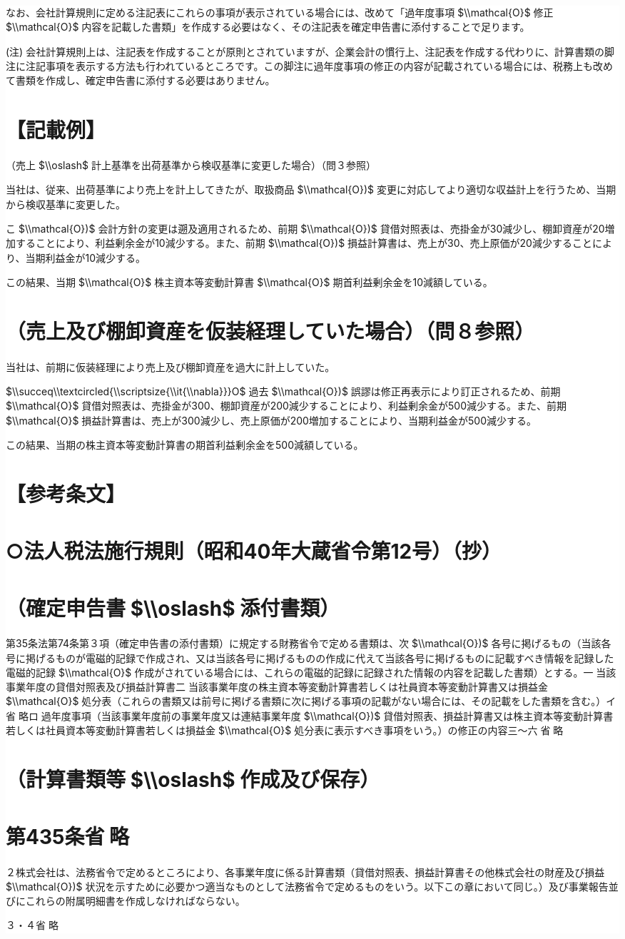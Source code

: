 なお、会社計算規則に定める注記表にこれらの事項が表示されている場合には、改めて「過年度事項 $\\mathcal{O}$ 修正 $\\mathcal{O}$ 内容を記載した書類」を作成する必要はなく、その注記表を確定申告書に添付することで足ります。

(注) 会社計算規則上は、注記表を作成することが原則とされていますが、企業会計の慣行上、注記表を作成する代わりに、計算書類の脚注に注記事項を表示する方法も行われているところです。この脚注に過年度事項の修正の内容が記載されている場合には、税務上も改めて書類を作成し、確定申告書に添付する必要はありません。

# 【記載例】

（売上 $\\oslash$ 計上基準を出荷基準から検収基準に変更した場合）（問３参照）

当社は、従来、出荷基準により売上を計上してきたが、取扱商品 $\\mathcal{O})$ 変更に対応してより適切な収益計上を行うため、当期から検収基準に変更した。

こ $\\mathcal{O})$ 会計方針の変更は遡及適用されるため、前期 $\\mathcal{O})$ 貸借対照表は、売掛金が30減少し、棚卸資産が20増加することにより、利益剰余金が10減少する。また、前期 $\\mathcal{O})$ 損益計算書は、売上が30、売上原価が20減少することにより、当期利益金が10減少する。

この結果、当期 $\\mathcal{O}$ 株主資本等変動計算書 $\\mathcal{O}$ 期首利益剰余金を10減額している。

# （売上及び棚卸資産を仮装経理していた場合）（問８参照）

当社は、前期に仮装経理により売上及び棚卸資産を過大に計上していた。

$\\succeq\\textcircled{\\scriptsize{\\it{\\nabla}}}O$ 過去 $\\mathcal{O})$ 誤謬は修正再表示により訂正されるため、前期 $\\mathcal{O}$ 貸借対照表は、売掛金が300、棚卸資産が200減少することにより、利益剰余金が500減少する。また、前期 $\\mathcal{O}$ 損益計算書は、売上が300減少し、売上原価が200増加することにより、当期利益金が500減少する。

この結果、当期の株主資本等変動計算書の期首利益剰余金を500減額している。

# 【参考条文】

# ○法人税法施行規則（昭和40年大蔵省令第12号）（抄）

# （確定申告書 $\\oslash$ 添付書類）

第35条法第74条第３項（確定申告書の添付書類）に規定する財務省令で定める書類は、次 $\\mathcal{O})$ 各号に掲げるもの（当該各号に掲げるものが電磁的記録で作成され、又は当該各号に掲げるものの作成に代えて当該各号に掲げるものに記載すべき情報を記録した電磁的記録 $\\mathcal{O}$ 作成がされている場合には、これらの電磁的記録に記録された情報の内容を記載した書類）とする。一 当該事業年度の貸借対照表及び損益計算書二 当該事業年度の株主資本等変動計算書若しくは社員資本等変動計算書又は損益金 $\\mathcal{O}$ 処分表（これらの書類又は前号に掲げる書類に次に掲げる事項の記載がない場合には、その記載をした書類を含む。）イ 省 略ロ 過年度事項（当該事業年度前の事業年度又は連結事業年度 $\\mathcal{O})$ 貸借対照表、損益計算書又は株主資本等変動計算書若しくは社員資本等変動計算書若しくは損益金 $\\mathcal{O}$ 処分表に表示すべき事項をいう。）の修正の内容三～六 省 略

# （計算書類等 $\\oslash$ 作成及び保存）

# 第435条省 略

２株式会社は、法務省令で定めるところにより、各事業年度に係る計算書類（貸借対照表、損益計算書その他株式会社の財産及び損益 $\\mathcal{O})$ 状況を示すために必要かつ適当なものとして法務省令で定めるものをいう。以下この章において同じ。）及び事業報告並びにこれらの附属明細書を作成しなければならない。

３・４省 略
